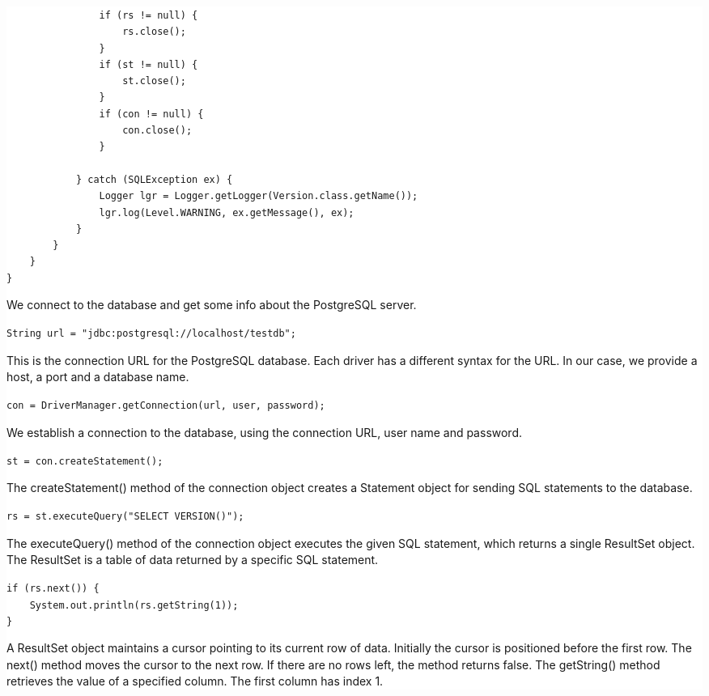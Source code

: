 ```  
                if (rs != null) {  
                    rs.close();  
                }  
                if (st != null) {  
                    st.close();  
                }  
                if (con != null) {  
                    con.close();  
                }  
  
            } catch (SQLException ex) {  
                Logger lgr = Logger.getLogger(Version.class.getName());  
                lgr.log(Level.WARNING, ex.getMessage(), ex);  
            }  
        }  
    }  
}  
```  
  
We connect to the database and get some info about the PostgreSQL server.  
  
```  
String url = "jdbc:postgresql://localhost/testdb";  
```  
  
This is the connection URL for the PostgreSQL database. Each driver has a different syntax for the URL. In our case, we provide a host, a port and a database name.  
  
```  
con = DriverManager.getConnection(url, user, password);  
```  
  
We establish a connection to the database, using the connection URL, user name and password.  
  
```  
st = con.createStatement();  
```  
  
The createStatement() method of the connection object creates a Statement object for sending SQL statements to the database.  
  
```  
rs = st.executeQuery("SELECT VERSION()");  
```  
  
The executeQuery() method of the connection object executes the given SQL statement, which returns a single ResultSet object. The ResultSet is a table of data returned by a specific SQL statement.  
  
```  
if (rs.next()) {  
    System.out.println(rs.getString(1));  
}  
```  
  
A ResultSet object maintains a cursor pointing to its current row of data. Initially the cursor is positioned before the first row. The next() method moves the cursor to the next row. If there are no rows left, the method returns false. The getString() method retrieves the value of a specified column. The first column has index 1.  
  